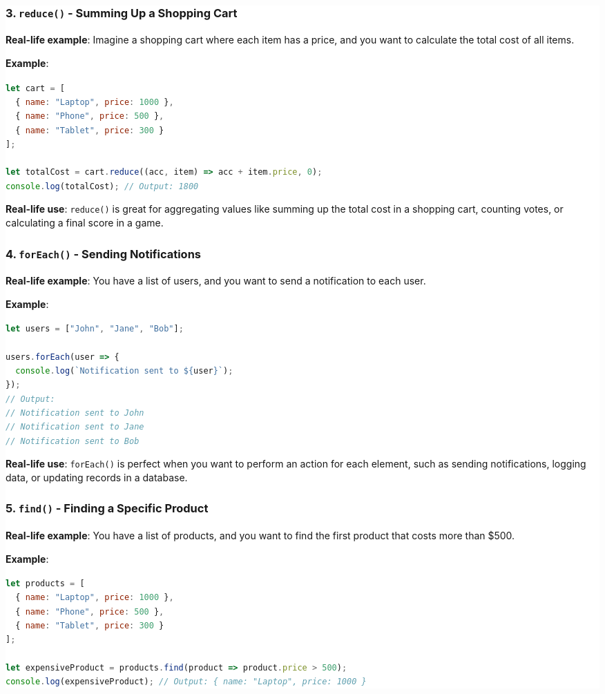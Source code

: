### 3. **`reduce()` - Summing Up a Shopping Cart**
   **Real-life example**: Imagine a shopping cart where each item has a price, and you want to calculate the total cost of all items.

   **Example**:
   ```javascript
   let cart = [
     { name: "Laptop", price: 1000 },
     { name: "Phone", price: 500 },
     { name: "Tablet", price: 300 }
   ];

   let totalCost = cart.reduce((acc, item) => acc + item.price, 0);
   console.log(totalCost); // Output: 1800
   ```

   **Real-life use**: `reduce()` is great for aggregating values like summing up the total cost in a shopping cart, counting votes, or calculating a final score in a game.

### 4. **`forEach()` - Sending Notifications**
   **Real-life example**: You have a list of users, and you want to send a notification to each user.

   **Example**:
   ```javascript
   let users = ["John", "Jane", "Bob"];

   users.forEach(user => {
     console.log(`Notification sent to ${user}`);
   });
   // Output:
   // Notification sent to John
   // Notification sent to Jane
   // Notification sent to Bob
   ```

   **Real-life use**: `forEach()` is perfect when you want to perform an action for each element, such as sending notifications, logging data, or updating records in a database.

### 5. **`find()` - Finding a Specific Product**
   **Real-life example**: You have a list of products, and you want to find the first product that costs more than $500.

   **Example**:
   ```javascript
   let products = [
     { name: "Laptop", price: 1000 },
     { name: "Phone", price: 500 },
     { name: "Tablet", price: 300 }
   ];

   let expensiveProduct = products.find(product => product.price > 500);
   console.log(expensiveProduct); // Output: { name: "Laptop", price: 1000 }
   ```
